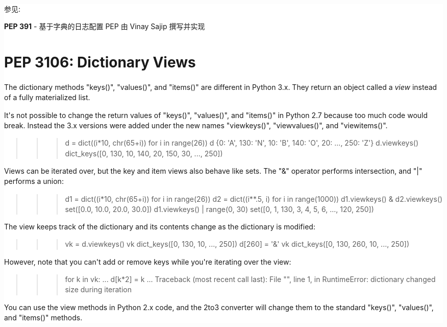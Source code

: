 参见:

  **PEP 391** - 基于字典的日志配置
     PEP 由 Vinay Sajip 撰写并实现


PEP 3106: Dictionary Views
==========================

The dictionary methods "keys()", "values()", and "items()" are
different in Python 3.x.  They return an object called a *view*
instead of a fully materialized list.

It's not possible to change the return values of "keys()", "values()",
and "items()" in Python 2.7 because too much code would break.
Instead the 3.x versions were added under the new names "viewkeys()",
"viewvalues()", and "viewitems()".

   >>> d = dict((i*10, chr(65+i)) for i in range(26))
   >>> d
   {0: 'A', 130: 'N', 10: 'B', 140: 'O', 20: ..., 250: 'Z'}
   >>> d.viewkeys()
   dict_keys([0, 130, 10, 140, 20, 150, 30, ..., 250])

Views can be iterated over, but the key and item views also behave
like sets.  The "&" operator performs intersection, and "|" performs a
union:

   >>> d1 = dict((i*10, chr(65+i)) for i in range(26))
   >>> d2 = dict((i**.5, i) for i in range(1000))
   >>> d1.viewkeys() & d2.viewkeys()
   set([0.0, 10.0, 20.0, 30.0])
   >>> d1.viewkeys() | range(0, 30)
   set([0, 1, 130, 3, 4, 5, 6, ..., 120, 250])

The view keeps track of the dictionary and its contents change as the
dictionary is modified:

   >>> vk = d.viewkeys()
   >>> vk
   dict_keys([0, 130, 10, ..., 250])
   >>> d[260] = '&'
   >>> vk
   dict_keys([0, 130, 260, 10, ..., 250])

However, note that you can't add or remove keys while you're iterating
over the view:

   >>> for k in vk:
   ...     d[k*2] = k
   ...
   Traceback (most recent call last):
     File "<stdin>", line 1, in <module>
   RuntimeError: dictionary changed size during iteration

You can use the view methods in Python 2.x code, and the 2to3
converter will change them to the standard "keys()", "values()", and
"items()" methods.
